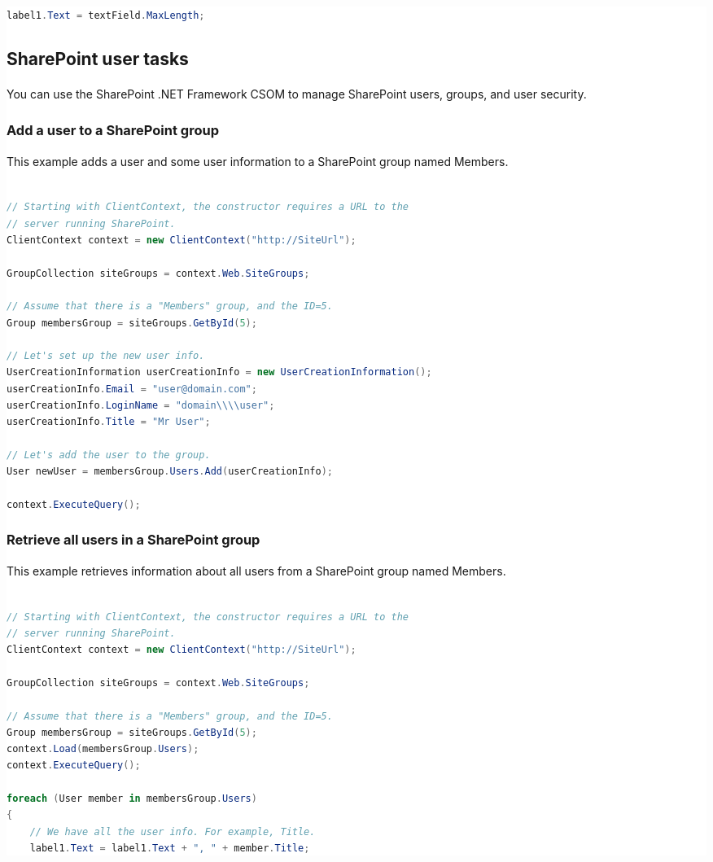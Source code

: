 ```cs
label1.Text = textField.MaxLength; 

```


## SharePoint user tasks
<a name="BasicOps_SPSecurityTasks"> </a>

You can use the SharePoint .NET Framework CSOM to manage SharePoint users, groups, and user security. 
  
    
    

### Add a user to a SharePoint group

This example adds a user and some user information to a SharePoint group named Members.
  
    
    

```cs

// Starting with ClientContext, the constructor requires a URL to the
// server running SharePoint. 
ClientContext context = new ClientContext("http://SiteUrl"); 

GroupCollection siteGroups = context.Web.SiteGroups; 

// Assume that there is a "Members" group, and the ID=5. 
Group membersGroup = siteGroups.GetById(5); 

// Let's set up the new user info. 
UserCreationInformation userCreationInfo = new UserCreationInformation(); 
userCreationInfo.Email = "user@domain.com"; 
userCreationInfo.LoginName = "domain\\\\user"; 
userCreationInfo.Title = "Mr User"; 

// Let's add the user to the group. 
User newUser = membersGroup.Users.Add(userCreationInfo); 

context.ExecuteQuery();  

```


### Retrieve all users in a SharePoint group

This example retrieves information about all users from a SharePoint group named Members.
  
    
    

```cs

// Starting with ClientContext, the constructor requires a URL to the
// server running SharePoint. 
ClientContext context = new ClientContext("http://SiteUrl"); 

GroupCollection siteGroups = context.Web.SiteGroups; 

// Assume that there is a "Members" group, and the ID=5. 
Group membersGroup = siteGroups.GetById(5); 
context.Load(membersGroup.Users); 
context.ExecuteQuery(); 

foreach (User member in membersGroup.Users) 
{ 
    // We have all the user info. For example, Title. 
    label1.Text = label1.Text + ", " + member.Title; 
```